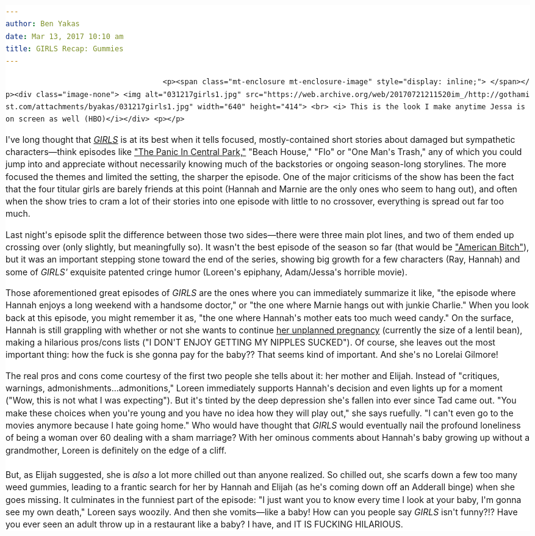 ```yaml
---
author: Ben Yakas
date: Mar 13, 2017 10:10 am
title: GIRLS Recap: Gummies
---
```


	
										<p><span class="mt-enclosure mt-enclosure-image" style="display: inline;"> </span></p><div class="image-none"> <img alt="031217girls1.jpg" src="https://web.archive.org/web/20170721211520im_/http://gothamist.com/attachments/byakas/031217girls1.jpg" width="640" height="414"> <br> <i> This is the look I make anytime Jessa is on screen as well (HBO)</i></div> <p></p>

<p>I&apos;ve long thought that <a href="https://web.archive.org/web/20170721211520/http://gothamist.com/tags/girls"><em>GIRLS</em></a> is at its best when it tells focused, mostly-contained short stories about damaged but sympathetic characters&#x2014;think episodes like <a href="https://web.archive.org/web/20170721211520/http://gothamist.com/2016/03/28/girls_recap_panic_central_park.php">&quot;The Panic In Central Park,&quot;</a> &quot;Beach House,&quot; &quot;Flo&quot; or &quot;One Man&apos;s Trash,&quot; any of which you could jump into and appreciate without necessarily knowing much of the backstories or ongoing season-long storylines. The more focused the themes and limited the setting, the sharper the episode. One of the major criticisms of the show has been the fact that the four titular girls are barely friends at this point (Hannah and Marnie are the only ones who seem to hang out), and often when the show tries to cram a lot of their stories into one episode with little to no crossover, everything is spread out far too much. </p>

<p>Last night&apos;s episode split the difference between those two sides&#x2014;there were three main plot lines, and two of them ended up crossing over (only slightly, but meaningfully so). It wasn&apos;t the best episode of the season so far (that would be <a href="https://web.archive.org/web/20170721211520/http://gothamist.com/2017/02/27/girls_recap_american_bitch.php">&quot;American Bitch&quot;</a>), but it was an important stepping stone toward the end of the series, showing big growth for a few characters (Ray, Hannah) and some of <em>GIRLS&apos;</em> exquisite patented cringe humor (Loreen&apos;s epiphany, Adam/Jessa&apos;s horrible movie). </p>

<p><iframe width="640" height="360" src="https://web.archive.org/web/20170721211520if_/https://www.youtube.com/embed/eEU05KSy5zI" frameborder="0" allowfullscreen></iframe></p>

<p>Those aforementioned great episodes of <em>GIRLS</em> are the ones where you can immediately summarize it like, &quot;the episode where Hannah enjoys a long weekend with a handsome doctor,&quot; or &quot;the one where Marnie hangs out with junkie Charlie.&quot; When you look back at this episode, you might remember it as, &quot;the one where Hannah&apos;s mother eats too much weed candy.&quot; On the surface, Hannah is still grappling with whether or not she wants to continue <a href="https://web.archive.org/web/20170721211520/http://gothamist.com/2017/03/06/girls_recap_painful_evacuation.php">her unplanned pregnancy</a> (currently the size of a lentil bean), making a hilarious pros/cons lists (&quot;I DON&apos;T ENJOY GETTING MY NIPPLES SUCKED&quot;). Of course, she leaves out the most important thing: how the fuck is she gonna pay for the baby?? That seems kind of important. And she&apos;s no Lorelai Gilmore!</p>

<p>The real pros and cons come courtesy of the first two people she tells about it: her mother and Elijah. Instead of &quot;critiques, warnings, admonishments...admonitions,&quot; Loreen immediately supports Hannah&apos;s decision and even lights up for a moment (&quot;Wow, this is not what I was expecting&quot;). But it&apos;s tinted by the deep depression she&apos;s fallen into ever since Tad came out. &quot;You make these choices when you&apos;re young and you have no idea how they will play out,&quot; she says ruefully. &quot;I can&apos;t even go to the movies anymore because I hate going home.&quot; Who would have thought that <em>GIRLS</em> would eventually nail the profound loneliness of being a woman over 60 dealing with a sham marriage? With her ominous comments about Hannah&apos;s baby growing up without a grandmother, Loreen is definitely on the edge of a cliff.<br>
 <br>
But, as Elijah suggested, she is <em>also</em> a lot more chilled out than anyone realized. So chilled out, she scarfs down a few too many weed gummies, leading to a frantic search for her by Hannah and Elijah (as he&apos;s coming down off an Adderall binge) when she goes missing. It culminates in the funniest part of the episode: &quot;I just want you to know every time I look at your baby, I&apos;m gonna see my own death,&quot; Loreen says woozily. And then she vomits&#x2014;like a baby! How can you people say <em>GIRLS</em> isn&apos;t funny?!? Have you ever seen an adult throw up in a restaurant like a baby? I have, and IT IS FUCKING HILARIOUS. </p>
